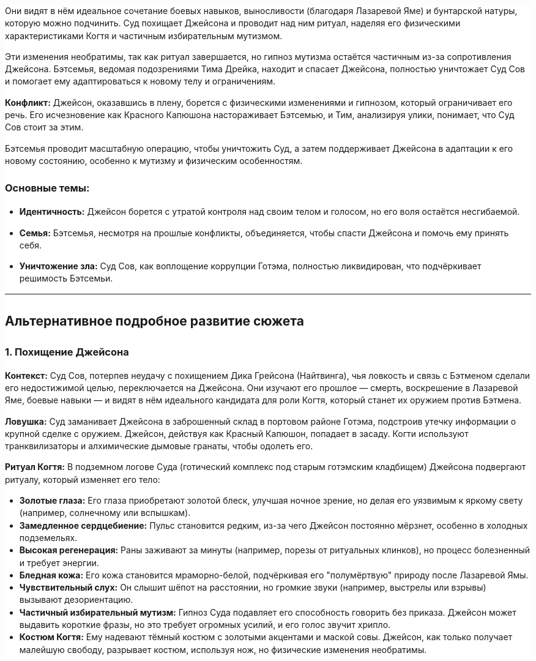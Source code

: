 Они видят в нём идеальное сочетание боевых навыков, выносливости (благодаря Лазаревой Яме) и бунтарской натуры, которую можно подчинить. Суд похищает Джейсона и проводит над ним ритуал, наделяя его физическими характеристиками Когтя и частичным избирательным мутизмом. 

Эти изменения необратимы, так как ритуал завершается, но гипноз мутизма остаётся частичным из-за сопротивления Джейсона. Бэтсемья, ведомая подозрениями Тима Дрейка, находит и спасает Джейсона, полностью уничтожает Суд Сов и помогает ему адаптироваться к новому телу и ограничениям.

**Конфликт:** 
Джейсон, оказавшись в плену, борется с физическими изменениями и гипнозом, который ограничивает его речь. Его исчезновение как Красного Капюшона настораживает Бэтсемью, и Тим, анализируя улики, понимает, что Суд Сов стоит за этим. 

Бэтсемья проводит масштабную операцию, чтобы уничтожить Суд, а затем поддерживает Джейсона в адаптации к его новому состоянию, особенно к мутизму и физическим особенностям.

### Основные темы:

- **Идентичность:** 
  Джейсон борется с утратой контроля над своим телом и голосом, но его воля остаётся несгибаемой.

- **Семья:** 
  Бэтсемья, несмотря на прошлые конфликты, объединяется, чтобы спасти Джейсона и помочь ему принять себя.

- **Уничтожение зла:** 
  Суд Сов, как воплощение коррупции Готэма, полностью ликвидирован, что подчёркивает решимость Бэтсемьи.

---

## Альтернативное подробное развитие сюжета

### 1. Похищение Джейсона

**Контекст:** 
Суд Сов, потерпев неудачу с похищением Дика Грейсона (Найтвинга), чья ловкость и связь с Бэтменом сделали его недостижимой целью, переключается на Джейсона. Они изучают его прошлое — смерть, воскрешение в Лазаревой Яме, боевые навыки — и видят в нём идеального кандидата для роли Когтя, который станет их оружием против Бэтмена.

**Ловушка:** 
Суд заманивает Джейсона в заброшенный склад в портовом районе Готэма, подстроив утечку информации о крупной сделке с оружием. Джейсон, действуя как Красный Капюшон, попадает в засаду. Когти используют транквилизаторы и алхимические дымовые гранаты, чтобы одолеть его.

**Ритуал Когтя:** 
В подземном логове Суда (готический комплекс под старым готэмским кладбищем) Джейсона подвергают ритуалу, который изменяет его тело:

- **Золотые глаза:** Его глаза приобретают золотой блеск, улучшая ночное зрение, но делая его уязвимым к яркому свету (например, солнечному или вспышкам).
- **Замедленное сердцебиение:** Пульс становится редким, из-за чего Джейсон постоянно мёрзнет, особенно в холодных подземельях.
- **Высокая регенерация:** Раны заживают за минуты (например, порезы от ритуальных клинков), но процесс болезненный и требует энергии.
- **Бледная кожа:** Его кожа становится мраморно-белой, подчёркивая его "полумёртвую" природу после Лазаревой Ямы.
- **Чувствительный слух:** Он слышит шёпот на расстоянии, но громкие звуки (например, выстрелы или взрывы) вызывают дезориентацию.
- **Частичный избирательный мутизм:** Гипноз Суда подавляет его способность говорить без приказа. Джейсон может выдавить короткие фразы, но это требует огромных усилий, и его голос звучит хрипло.
- **Костюм Когтя:** Ему надевают тёмный костюм с золотыми акцентами и маской совы. Джейсон, как только получает малейшую свободу, разрывает костюм, используя нож, но физические изменения необратимы.
